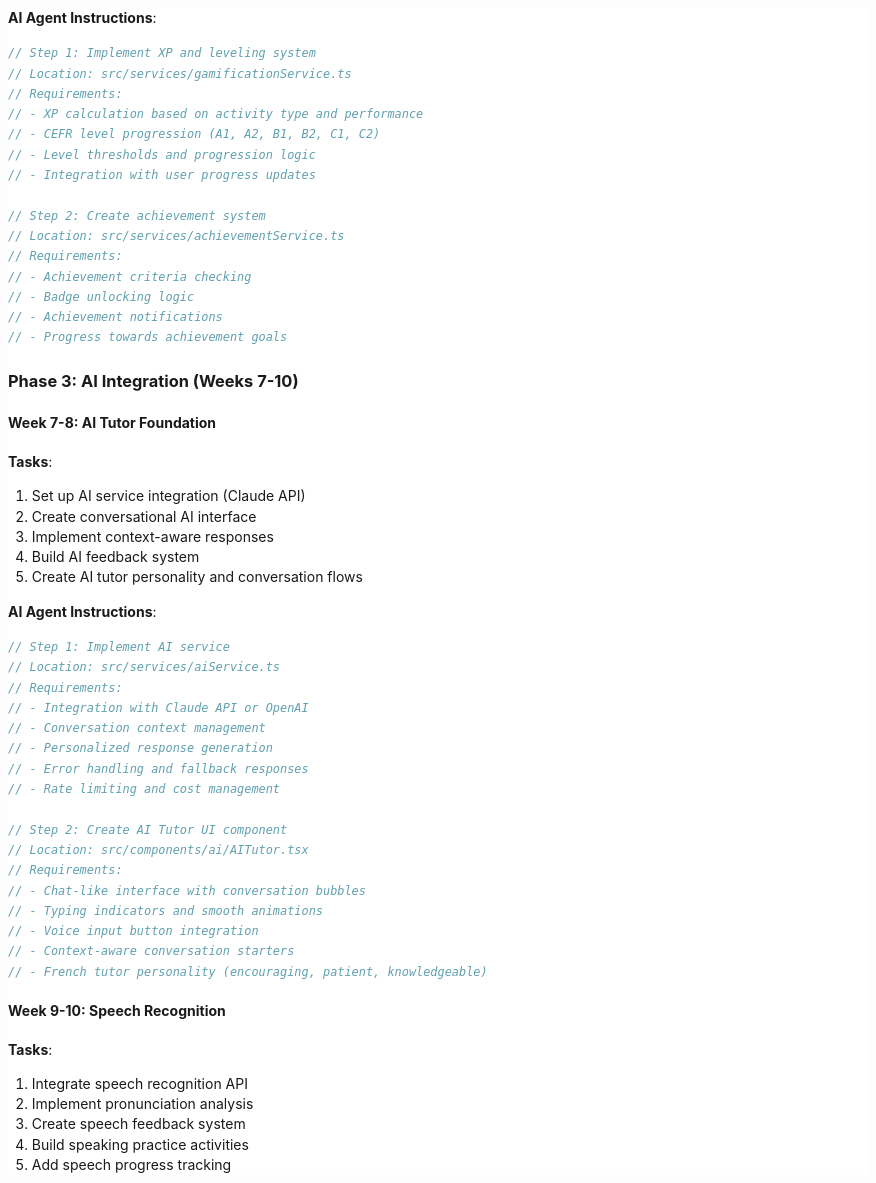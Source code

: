 **AI Agent Instructions**:
```typescript
// Step 1: Implement XP and leveling system
// Location: src/services/gamificationService.ts
// Requirements:
// - XP calculation based on activity type and performance
// - CEFR level progression (A1, A2, B1, B2, C1, C2)
// - Level thresholds and progression logic
// - Integration with user progress updates

// Step 2: Create achievement system
// Location: src/services/achievementService.ts
// Requirements:
// - Achievement criteria checking
// - Badge unlocking logic
// - Achievement notifications
// - Progress towards achievement goals
```

### Phase 3: AI Integration (Weeks 7-10)

#### Week 7-8: AI Tutor Foundation
**Tasks**:
1. Set up AI service integration (Claude API)
2. Create conversational AI interface
3. Implement context-aware responses
4. Build AI feedback system
5. Create AI tutor personality and conversation flows

**AI Agent Instructions**:
```typescript
// Step 1: Implement AI service
// Location: src/services/aiService.ts
// Requirements:
// - Integration with Claude API or OpenAI
// - Conversation context management
// - Personalized response generation
// - Error handling and fallback responses
// - Rate limiting and cost management

// Step 2: Create AI Tutor UI component
// Location: src/components/ai/AITutor.tsx
// Requirements:
// - Chat-like interface with conversation bubbles
// - Typing indicators and smooth animations
// - Voice input button integration
// - Context-aware conversation starters
// - French tutor personality (encouraging, patient, knowledgeable)
```

#### Week 9-10: Speech Recognition
**Tasks**:
1. Integrate speech recognition API
2. Implement pronunciation analysis
3. Create speech feedback system
4. Build speaking practice activities
5. Add speech progress tracking
